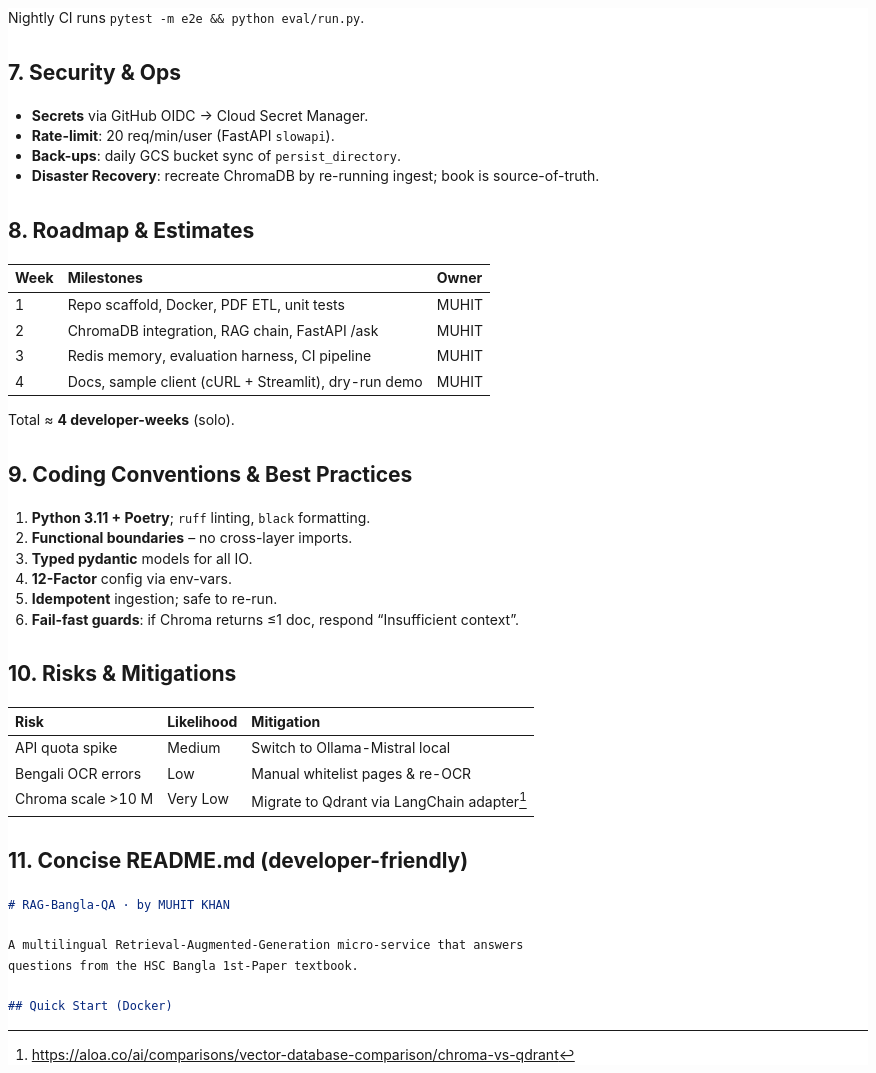 Nightly CI runs `pytest -m e2e && python eval/run.py`.

## 7. Security \& Ops

- **Secrets** via GitHub OIDC → Cloud Secret Manager.
- **Rate-limit**: 20 req/min/user (FastAPI `slowapi`).
- **Back-ups**: daily GCS bucket sync of `persist_directory`.
- **Disaster Recovery**: recreate ChromaDB by re-running ingest; book is source-of-truth.

## 8. Roadmap \& Estimates

| Week | Milestones                                           | Owner |
| :--- | :--------------------------------------------------- | :---- |
| 1    | Repo scaffold, Docker, PDF ETL, unit tests           | MUHIT |
| 2    | ChromaDB integration, RAG chain, FastAPI /ask        | MUHIT |
| 3    | Redis memory, evaluation harness, CI pipeline        | MUHIT |
| 4    | Docs, sample client (cURL + Streamlit), dry-run demo | MUHIT |

Total ≈ **4 developer-weeks** (solo).

## 9. Coding Conventions \& Best Practices

1. **Python 3.11 + Poetry**; `ruff` linting, `black` formatting.
2. **Functional boundaries** – no cross-layer imports.
3. **Typed pydantic** models for all IO.
4. **12-Factor** config via env-vars.
5. **Idempotent** ingestion; safe to re-run.
6. **Fail-fast guards**: if Chroma returns ≤1 doc, respond “Insufficient context”.

## 10. Risks \& Mitigations

| Risk               | Likelihood | Mitigation                                  |
| :----------------- | :--------- | :------------------------------------------ |
| API quota spike    | Medium     | Switch to Ollama-Mistral local              |
| Bengali OCR errors | Low        | Manual whitelist pages \& re-OCR            |
| Chroma scale >10 M | Very Low   | Migrate to Qdrant via LangChain adapter[^7] |

## 11. Concise README.md (developer-friendly)

```markdown
# RAG-Bangla-QA · by MUHIT KHAN

A multilingual Retrieval-Augmented-Generation micro-service that answers
questions from the HSC Bangla 1st-Paper textbook.

## Quick Start (Docker)
```


[^1]: https://www.datacamp.com/tutorial/chromadb-tutorial-step-by-step-guide
[^2]: https://www.bookstack.cn/read/chromadb-0.5.5-cookbook/357b49933366e8b4.md?wd=asyncio
[^3]: https://dev.to/svemaraju/vector-database-what-is-chromadb-doing-under-the-hood-177j
[^4]: https://towardsai.net/p/machine-learning/vector-databases-performance-comparison-chromadb-vs-pinecone-vs-faiss-real-benchmarks-that-will-surprise-you
[^5]: https://realpython.com/chromadb-vector-database/
[^6]: https://docs.trychroma.com/usage-guide
[^7]: https://aloa.co/ai/comparisons/vector-database-comparison/chroma-vs-qdrant
[^8]: https://stackoverflow.com/questions/77645107/chroma-db-not-working-in-both-persistent-and-http-client-modes/78575206
[^9]: https://zeet.co/blog/exploring-chroma-vector-database-capabilities
[^10]: https://cookbook.chromadb.dev/core/clients/
[^11]: https://www.youtube.com/watch?v=SwshYG15a30
[^12]: https://javascript.plainenglish.io/chromadb-the-ultimate-beginners-guide-to-vector-databases-for-ai-applications-5dc59efd153b
[^13]: https://cookbook.chromadb.dev/core/storage-layout/
[^14]: https://github.com/amikos-tech/chroma-perf-testing
[^15]: https://www.geeksforgeeks.org/nlp/introduction-to-chromadb/
[^16]: https://blueteam.ai/blog/vector-benchmarking/
[^17]: https://gist.github.com/yuhanz/29c157d46dd6e87d95b770e240d7b38e
[^18]: https://docs.trychroma.com/production/administration/performance
[^19]: https://www.educative.io/courses/vector-database/practice-using-chromadb-for-multimodal-embeddings
[^20]: https://stackoverflow.com/questions/77343697/path-for-chromadb-persistent-client